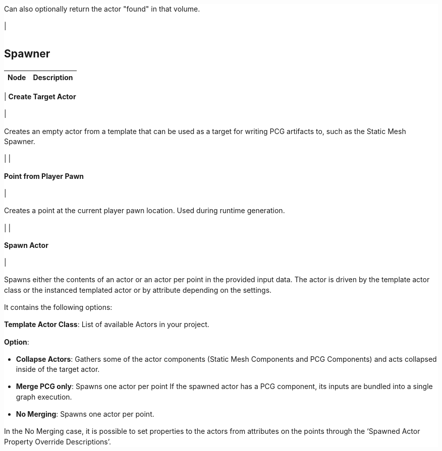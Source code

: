 Can also optionally return the actor "found" in that volume.

 |

## Spawner

| Node | Description |
| --- | --- |
| 
**Create Target Actor**

 | 

Creates an empty actor from a template that can be used as a target for writing PCG artifacts to, such as the Static Mesh Spawner.

 |
| 

**Point from Player Pawn**

 | 

Creates a point at the current player pawn location. Used during runtime generation.

 |
| 

**Spawn Actor**

 | 

Spawns either the contents of an actor or an actor per point in the provided input data. The actor is driven by the template actor class or the instanced templated actor or by attribute depending on the settings.

It contains the following options:

**Template Actor Class**: List of available Actors in your project.

**Option**:

-   **Collapse Actors**: Gathers some of the actor components (Static Mesh Components and PCG Components) and acts collapsed inside of the target actor.
    
-   **Merge PCG only**: Spawns one actor per point If the spawned actor has a PCG component, its inputs are bundled into a single graph execution.
    
-   **No Merging**: Spawns one actor per point.
    

In the No Merging case, it is possible to set properties to the actors from attributes on the points through the ‘Spawned Actor Property Override Descriptions’.
